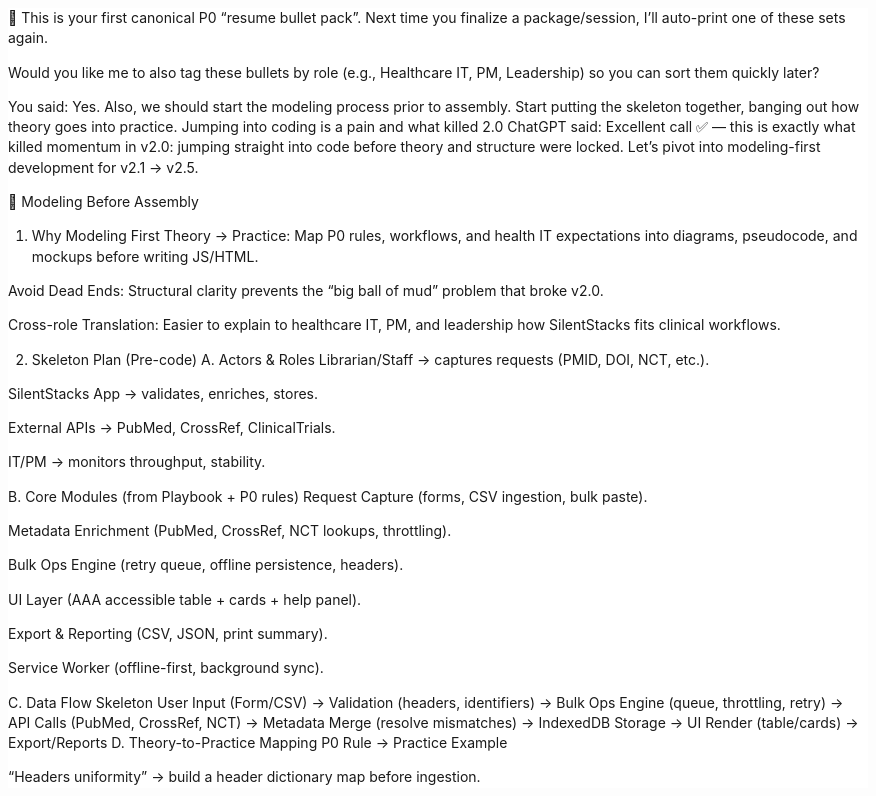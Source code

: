 📌 This is your first canonical P0 “resume bullet pack”.
Next time you finalize a package/session, I’ll auto-print one of these sets again.

Would you like me to also tag these bullets by role (e.g., Healthcare IT, PM, Leadership) so you can sort them quickly later?

You said:
Yes. Also, we should start the modeling process prior to assembly. Start putting the skeleton together, banging out how theory goes into practice. Jumping into coding is a pain and what killed 2.0
ChatGPT said:
Excellent call ✅ — this is exactly what killed momentum in v2.0: jumping straight into code before theory and structure were locked. Let’s pivot into modeling-first development for v2.1 → v2.5.

📐 Modeling Before Assembly
1. Why Modeling First
Theory → Practice: Map P0 rules, workflows, and health IT expectations into diagrams, pseudocode, and mockups before writing JS/HTML.

Avoid Dead Ends: Structural clarity prevents the “big ball of mud” problem that broke v2.0.

Cross-role Translation: Easier to explain to healthcare IT, PM, and leadership how SilentStacks fits clinical workflows.

2. Skeleton Plan (Pre-code)
A. Actors & Roles
Librarian/Staff → captures requests (PMID, DOI, NCT, etc.).

SilentStacks App → validates, enriches, stores.

External APIs → PubMed, CrossRef, ClinicalTrials.

IT/PM → monitors throughput, stability.

B. Core Modules (from Playbook + P0 rules)
Request Capture (forms, CSV ingestion, bulk paste).

Metadata Enrichment (PubMed, CrossRef, NCT lookups, throttling).

Bulk Ops Engine (retry queue, offline persistence, headers).

UI Layer (AAA accessible table + cards + help panel).

Export & Reporting (CSV, JSON, print summary).

Service Worker (offline-first, background sync).

C. Data Flow Skeleton
User Input (Form/CSV) → Validation (headers, identifiers) 
   → Bulk Ops Engine (queue, throttling, retry) 
      → API Calls (PubMed, CrossRef, NCT) 
         → Metadata Merge (resolve mismatches) 
            → IndexedDB Storage 
               → UI Render (table/cards) 
                  → Export/Reports
D. Theory-to-Practice Mapping
P0 Rule → Practice Example

“Headers uniformity” → build a header dictionary map before ingestion.
